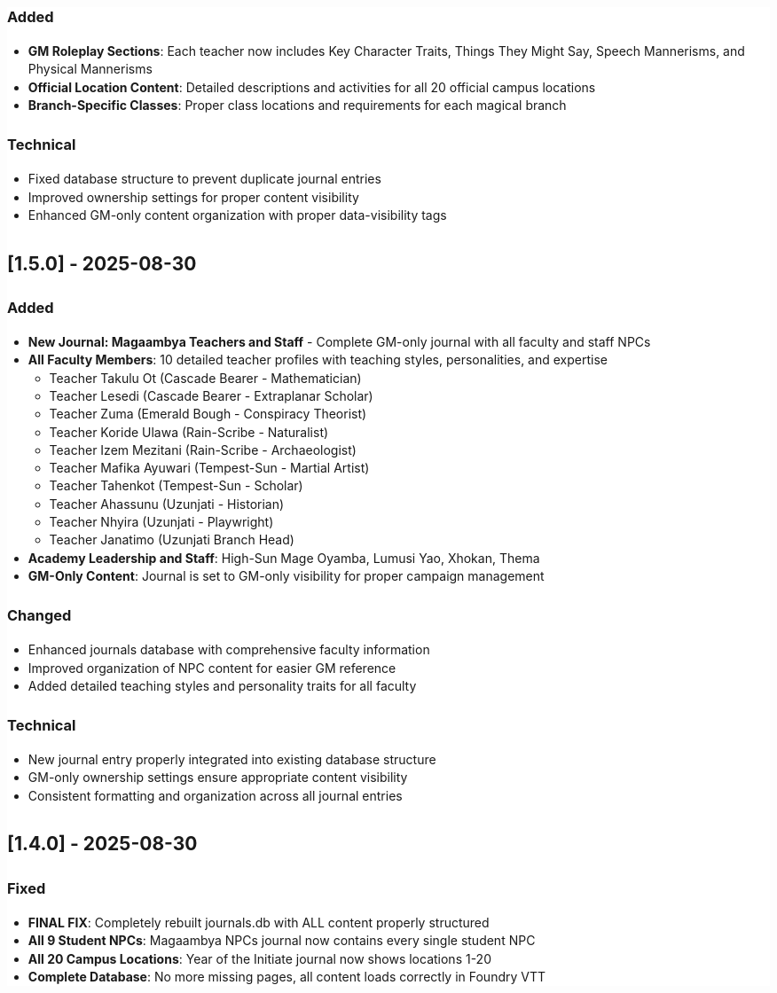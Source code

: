 ### Added
- **GM Roleplay Sections**: Each teacher now includes Key Character Traits, Things They Might Say, Speech Mannerisms, and Physical Mannerisms
- **Official Location Content**: Detailed descriptions and activities for all 20 official campus locations
- **Branch-Specific Classes**: Proper class locations and requirements for each magical branch

### Technical
- Fixed database structure to prevent duplicate journal entries
- Improved ownership settings for proper content visibility
- Enhanced GM-only content organization with proper data-visibility tags

## [1.5.0] - 2025-08-30

### Added
- **New Journal: Magaambya Teachers and Staff** - Complete GM-only journal with all faculty and staff NPCs
- **All Faculty Members**: 10 detailed teacher profiles with teaching styles, personalities, and expertise
  - Teacher Takulu Ot (Cascade Bearer - Mathematician)
  - Teacher Lesedi (Cascade Bearer - Extraplanar Scholar)
  - Teacher Zuma (Emerald Bough - Conspiracy Theorist)
  - Teacher Koride Ulawa (Rain-Scribe - Naturalist)
  - Teacher Izem Mezitani (Rain-Scribe - Archaeologist)
  - Teacher Mafika Ayuwari (Tempest-Sun - Martial Artist)
  - Teacher Tahenkot (Tempest-Sun - Scholar)
  - Teacher Ahassunu (Uzunjati - Historian)
  - Teacher Nhyira (Uzunjati - Playwright)
  - Teacher Janatimo (Uzunjati Branch Head)
- **Academy Leadership and Staff**: High-Sun Mage Oyamba, Lumusi Yao, Xhokan, Thema
- **GM-Only Content**: Journal is set to GM-only visibility for proper campaign management

### Changed
- Enhanced journals database with comprehensive faculty information
- Improved organization of NPC content for easier GM reference
- Added detailed teaching styles and personality traits for all faculty

### Technical
- New journal entry properly integrated into existing database structure
- GM-only ownership settings ensure appropriate content visibility
- Consistent formatting and organization across all journal entries

## [1.4.0] - 2025-08-30

### Fixed
- **FINAL FIX**: Completely rebuilt journals.db with ALL content properly structured
- **All 9 Student NPCs**: Magaambya NPCs journal now contains every single student NPC
- **All 20 Campus Locations**: Year of the Initiate journal now shows locations 1-20
- **Complete Database**: No more missing pages, all content loads correctly in Foundry VTT
